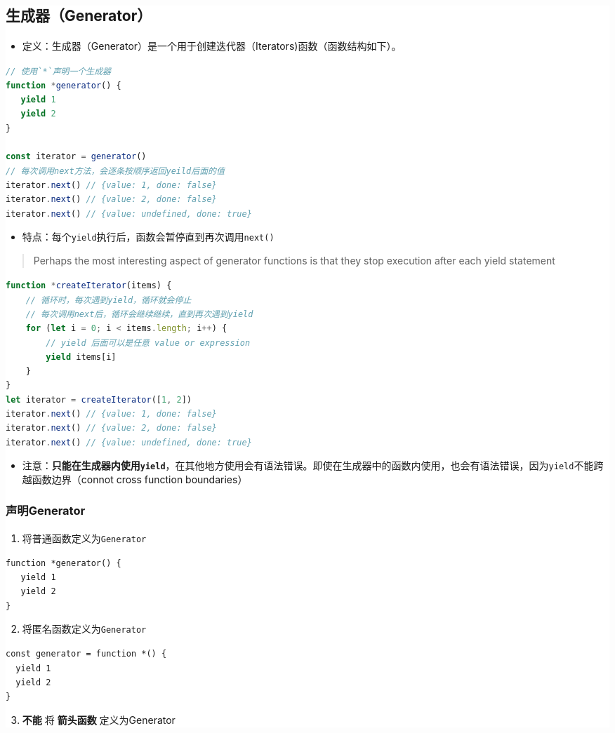 ## 生成器（Generator）
* 定义：生成器（Generator）是一个用于创建迭代器（Iterators)函数（函数结构如下）。
``` js
// 使用`*`声明一个生成器
function *generator() {
   yield 1
   yield 2
}

const iterator = generator()
// 每次调用next方法，会逐条按顺序返回yeild后面的值
iterator.next() // {value: 1, done: false}
iterator.next() // {value: 2, done: false}
iterator.next() // {value: undefined, done: true}
```
* 特点：每个`yield`执行后，函数会暂停直到再次调用`next()`
> Perhaps the most interesting aspect of generator functions is that they stop execution after each yield statement

```js
function *createIterator(items) {
    // 循环时，每次遇到yield，循环就会停止
    // 每次调用next后，循环会继续继续，直到再次遇到yield
    for (let i = 0; i < items.length; i++) {
        // yield 后面可以是任意 value or expression
        yield items[i]
    }
}
let iterator = createIterator([1, 2])
iterator.next() // {value: 1, done: false}
iterator.next() // {value: 2, done: false}
iterator.next() // {value: undefined, done: true}
```

* 注意：**只能在生成器内使用`yield`**，在其他地方使用会有语法错误。即使在生成器中的函数内使用，也会有语法错误，因为`yield`不能跨越函数边界（connot cross function boundaries）

### 声明Generator
1. 将普通函数定义为`Generator`
```
function *generator() {
   yield 1
   yield 2
}
```
2. 将匿名函数定义为`Generator`
```
const generator = function *() {
  yield 1
  yield 2
}
```
3. **不能** 将 **箭头函数** 定义为Generator
